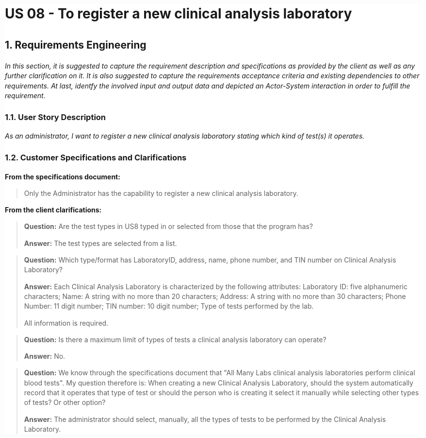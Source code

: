 # US 08 - To register a new clinical analysis laboratory

## 1. Requirements Engineering

*In this section, it is suggested to capture the requirement description and specifications as provided by the client as well as any further clarification on it. It is also suggested to capture the requirements acceptance criteria and existing dependencies to other requirements. At last, identfy the involved input and output data and depicted an Actor-System interaction in order to fulfill the requirement.*


### 1.1. User Story Description

*As an administrator, I want to register a new clinical  analysis laboratory stating which kind of test(s) it operates.*

### 1.2. Customer Specifications and Clarifications 

**From the specifications document:**

>	Only the Administrator has the capability to register a new clinical analysis laboratory.

**From the client clarifications:**

> **Question:** Are the test types in US8 typed in or selected from those that the program has?
>
> **Answer:** The test types are selected from a list.

> **Question:** Which type/format has LaboratoryID, address, name, phone number, and TIN number on Clinical Analysis Laboratory?
>
> **Answer:** Each Clinical Analysis Laboratory is characterized by the following attributes:
>Laboratory ID: five alphanumeric characters;
>Name: A string with no more than 20 characters;
>Address: A string with no more than 30 characters;
>Phone Number: 11 digit number;
>TIN number: 10 digit number;
>Type of tests performed by the lab.
>
>All information is required.

> **Question:** Is there a maximum limit of types of tests a clinical analysis laboratory can operate?
>
> **Answer:** No.

> **Question:** We know through the specifications document that "All Many Labs clinical analysis laboratories perform 
> clinical blood tests". My question therefore is: When creating a new Clinical Analysis Laboratory, should the system 
> automatically record that it operates that type of test or should the person who is creating it select it manually 
> while selecting other types of tests? Or other option?
>
> **Answer:** The administrator should select, manually, all the types of tests to be performed by the Clinical Analysis Laboratory.
